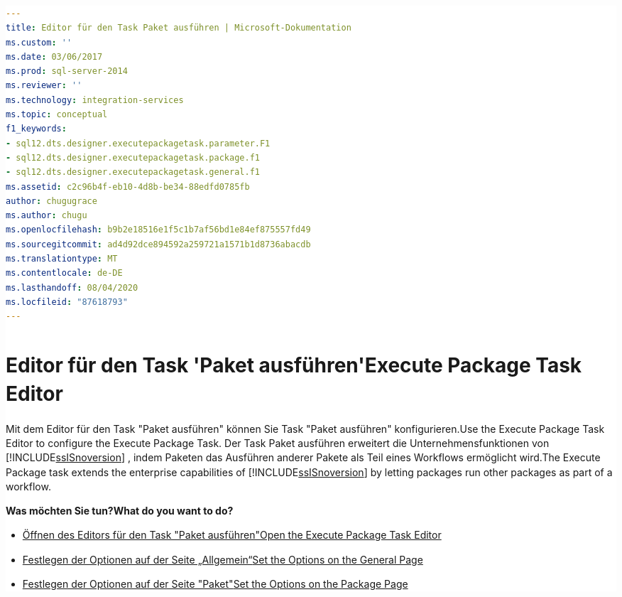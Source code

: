 ```yaml
---
title: Editor für den Task Paket ausführen | Microsoft-Dokumentation
ms.custom: ''
ms.date: 03/06/2017
ms.prod: sql-server-2014
ms.reviewer: ''
ms.technology: integration-services
ms.topic: conceptual
f1_keywords:
- sql12.dts.designer.executepackagetask.parameter.F1
- sql12.dts.designer.executepackagetask.package.f1
- sql12.dts.designer.executepackagetask.general.f1
ms.assetid: c2c96b4f-eb10-4d8b-be34-88edfd0785fb
author: chugugrace
ms.author: chugu
ms.openlocfilehash: b9b2e18516e1f5c1b7af56bd1e84ef875557fd49
ms.sourcegitcommit: ad4d92dce894592a259721a1571b1d8736abacdb
ms.translationtype: MT
ms.contentlocale: de-DE
ms.lasthandoff: 08/04/2020
ms.locfileid: "87618793"
---
```

# <a name="execute-package-task-editor"></a><span data-ttu-id="1f26f-102">Editor für den Task 'Paket ausführen'</span><span class="sxs-lookup"><span data-stu-id="1f26f-102">Execute Package Task Editor</span></span>
  <span data-ttu-id="1f26f-103">Mit dem Editor für den Task "Paket ausführen" können Sie Task "Paket ausführen" konfigurieren.</span><span class="sxs-lookup"><span data-stu-id="1f26f-103">Use the Execute Package Task Editor to configure the Execute Package Task.</span></span> <span data-ttu-id="1f26f-104">Der Task Paket ausführen erweitert die Unternehmensfunktionen von [!INCLUDE[ssISnoversion](../includes/ssisnoversion-md.md)] , indem Paketen das Ausführen anderer Pakete als Teil eines Workflows ermöglicht wird.</span><span class="sxs-lookup"><span data-stu-id="1f26f-104">The Execute Package task extends the enterprise capabilities of [!INCLUDE[ssISnoversion](../includes/ssisnoversion-md.md)] by letting packages run other packages as part of a workflow.</span></span>  
  
 <span data-ttu-id="1f26f-105">**Was möchten Sie tun?**</span><span class="sxs-lookup"><span data-stu-id="1f26f-105">**What do you want to do?**</span></span>  
  
-   [<span data-ttu-id="1f26f-106">Öffnen des Editors für den Task "Paket ausführen"</span><span class="sxs-lookup"><span data-stu-id="1f26f-106">Open the Execute Package Task Editor</span></span>](#open)  
  
-   [<span data-ttu-id="1f26f-107">Festlegen der Optionen auf der Seite „Allgemein“</span><span class="sxs-lookup"><span data-stu-id="1f26f-107">Set the Options on the General Page</span></span>](#general)  
  
-   [<span data-ttu-id="1f26f-108">Festlegen der Optionen auf der Seite "Paket"</span><span class="sxs-lookup"><span data-stu-id="1f26f-108">Set the Options on the Package Page</span></span>](#package)  
  